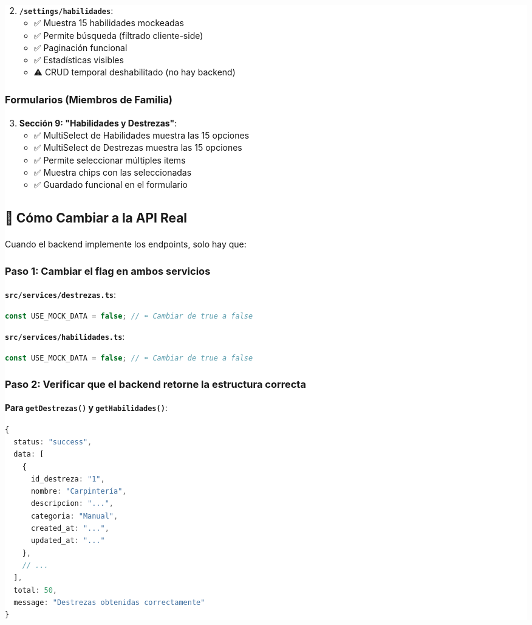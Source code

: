 2. **`/settings/habilidades`**:
   - ✅ Muestra 15 habilidades mockeadas
   - ✅ Permite búsqueda (filtrado cliente-side)
   - ✅ Paginación funcional
   - ✅ Estadísticas visibles
   - ⚠️ CRUD temporal deshabilitado (no hay backend)

### Formularios (Miembros de Familia)

3. **Sección 9: "Habilidades y Destrezas"**:
   - ✅ MultiSelect de Habilidades muestra las 15 opciones
   - ✅ MultiSelect de Destrezas muestra las 15 opciones
   - ✅ Permite seleccionar múltiples items
   - ✅ Muestra chips con las seleccionadas
   - ✅ Guardado funcional en el formulario

## 🔄 Cómo Cambiar a la API Real

Cuando el backend implemente los endpoints, solo hay que:

### Paso 1: Cambiar el flag en ambos servicios

**`src/services/destrezas.ts`**:
```typescript
const USE_MOCK_DATA = false; // ⬅️ Cambiar de true a false
```

**`src/services/habilidades.ts`**:
```typescript
const USE_MOCK_DATA = false; // ⬅️ Cambiar de true a false
```

### Paso 2: Verificar que el backend retorne la estructura correcta

**Para `getDestrezas()` y `getHabilidades()`**:
```typescript
{
  status: "success",
  data: [
    {
      id_destreza: "1",
      nombre: "Carpintería",
      descripcion: "...",
      categoria: "Manual",
      created_at: "...",
      updated_at: "..."
    },
    // ...
  ],
  total: 50,
  message: "Destrezas obtenidas correctamente"
}
```
